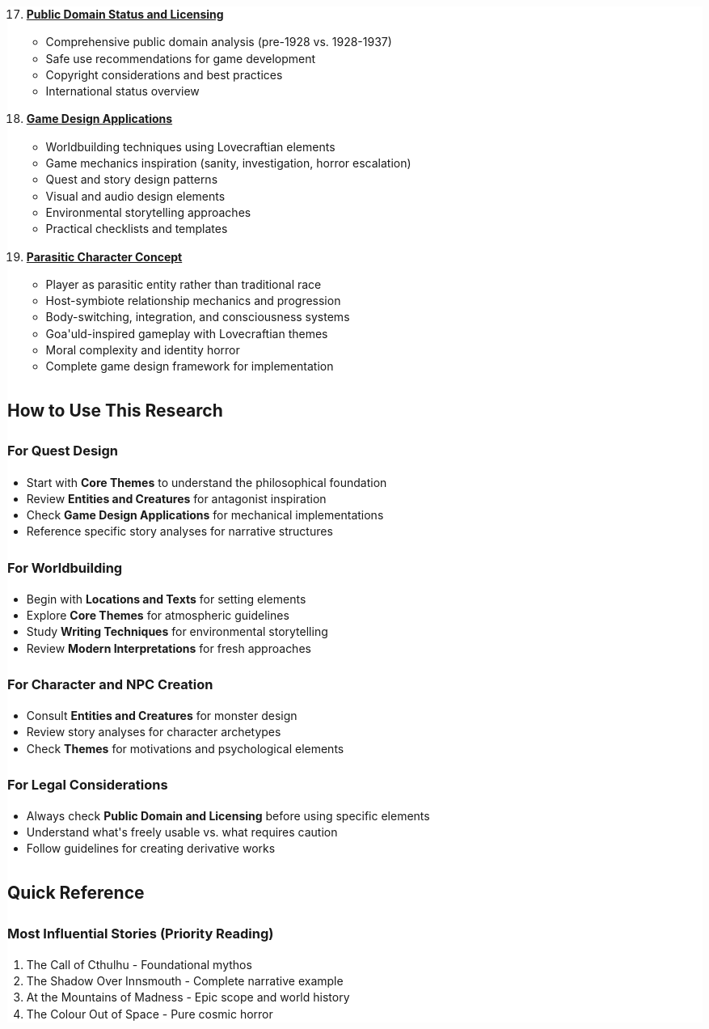 17. **[Public Domain Status and Licensing](lovecraft-public-domain-licensing.md)**
    - Comprehensive public domain analysis (pre-1928 vs. 1928-1937)
    - Safe use recommendations for game development
    - Copyright considerations and best practices
    - International status overview

18. **[Game Design Applications](lovecraft-game-design-applications.md)**
    - Worldbuilding techniques using Lovecraftian elements
    - Game mechanics inspiration (sanity, investigation, horror escalation)
    - Quest and story design patterns
    - Visual and audio design elements
    - Environmental storytelling approaches
    - Practical checklists and templates

19. **[Parasitic Character Concept](lovecraft-parasitic-character-concept.md)**
    - Player as parasitic entity rather than traditional race
    - Host-symbiote relationship mechanics and progression
    - Body-switching, integration, and consciousness systems
    - Goa'uld-inspired gameplay with Lovecraftian themes
    - Moral complexity and identity horror
    - Complete game design framework for implementation

## How to Use This Research

### For Quest Design
- Start with **Core Themes** to understand the philosophical foundation
- Review **Entities and Creatures** for antagonist inspiration
- Check **Game Design Applications** for mechanical implementations
- Reference specific story analyses for narrative structures

### For Worldbuilding
- Begin with **Locations and Texts** for setting elements
- Explore **Core Themes** for atmospheric guidelines
- Study **Writing Techniques** for environmental storytelling
- Review **Modern Interpretations** for fresh approaches

### For Character and NPC Creation
- Consult **Entities and Creatures** for monster design
- Review story analyses for character archetypes
- Check **Themes** for motivations and psychological elements

### For Legal Considerations
- Always check **Public Domain and Licensing** before using specific elements
- Understand what's freely usable vs. what requires caution
- Follow guidelines for creating derivative works

## Quick Reference

### Most Influential Stories (Priority Reading)
1. The Call of Cthulhu - Foundational mythos
2. The Shadow Over Innsmouth - Complete narrative example
3. At the Mountains of Madness - Epic scope and world history
4. The Colour Out of Space - Pure cosmic horror
